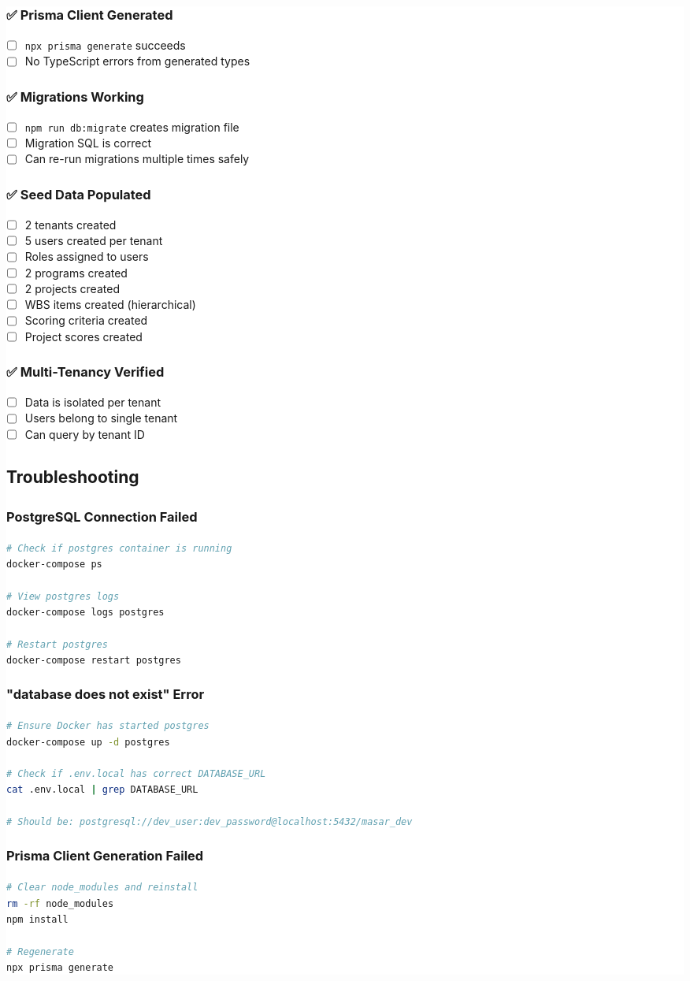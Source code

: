 ### ✅ Prisma Client Generated
- [ ] `npx prisma generate` succeeds
- [ ] No TypeScript errors from generated types

### ✅ Migrations Working
- [ ] `npm run db:migrate` creates migration file
- [ ] Migration SQL is correct
- [ ] Can re-run migrations multiple times safely

### ✅ Seed Data Populated
- [ ] 2 tenants created
- [ ] 5 users created per tenant
- [ ] Roles assigned to users
- [ ] 2 programs created
- [ ] 2 projects created
- [ ] WBS items created (hierarchical)
- [ ] Scoring criteria created
- [ ] Project scores created

### ✅ Multi-Tenancy Verified
- [ ] Data is isolated per tenant
- [ ] Users belong to single tenant
- [ ] Can query by tenant ID

## Troubleshooting

### PostgreSQL Connection Failed
```bash
# Check if postgres container is running
docker-compose ps

# View postgres logs
docker-compose logs postgres

# Restart postgres
docker-compose restart postgres
```

### "database does not exist" Error
```bash
# Ensure Docker has started postgres
docker-compose up -d postgres

# Check if .env.local has correct DATABASE_URL
cat .env.local | grep DATABASE_URL

# Should be: postgresql://dev_user:dev_password@localhost:5432/masar_dev
```

### Prisma Client Generation Failed
```bash
# Clear node_modules and reinstall
rm -rf node_modules
npm install

# Regenerate
npx prisma generate
```
